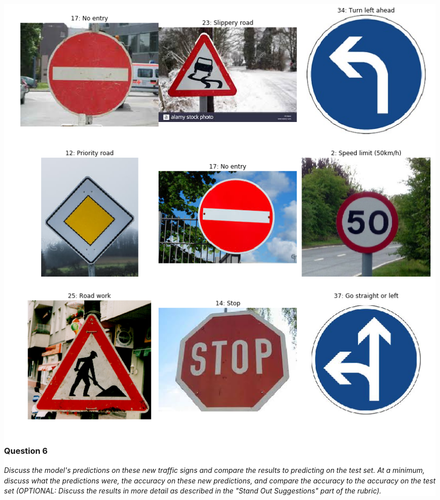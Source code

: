 ![png](output_62_0.png)


### Question 6

*Discuss the model's predictions on these new traffic signs and compare the results to predicting on the test set. At a minimum, discuss what the predictions were, the accuracy on these new predictions, and compare the accuracy to the accuracy on the test set (OPTIONAL: Discuss the results in more detail as described in the "Stand Out Suggestions" part of the rubric).*
